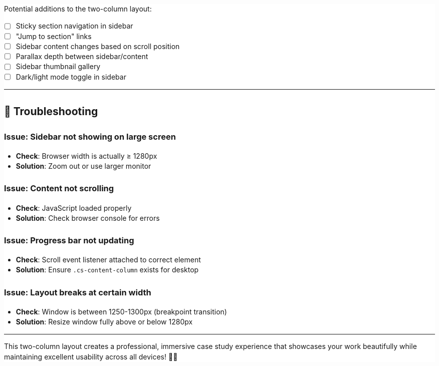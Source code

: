 Potential additions to the two-column layout:

- [ ] Sticky section navigation in sidebar
- [ ] "Jump to section" links
- [ ] Sidebar content changes based on scroll position
- [ ] Parallax depth between sidebar/content
- [ ] Sidebar thumbnail gallery
- [ ] Dark/light mode toggle in sidebar

---

## 🐛 Troubleshooting

### Issue: Sidebar not showing on large screen
- **Check**: Browser width is actually ≥ 1280px
- **Solution**: Zoom out or use larger monitor

### Issue: Content not scrolling
- **Check**: JavaScript loaded properly
- **Solution**: Check browser console for errors

### Issue: Progress bar not updating
- **Check**: Scroll event listener attached to correct element
- **Solution**: Ensure `.cs-content-column` exists for desktop

### Issue: Layout breaks at certain width
- **Check**: Window is between 1250-1300px (breakpoint transition)
- **Solution**: Resize window fully above or below 1280px

---

This two-column layout creates a professional, immersive case study experience that showcases your work beautifully while maintaining excellent usability across all devices! 🎨✨

